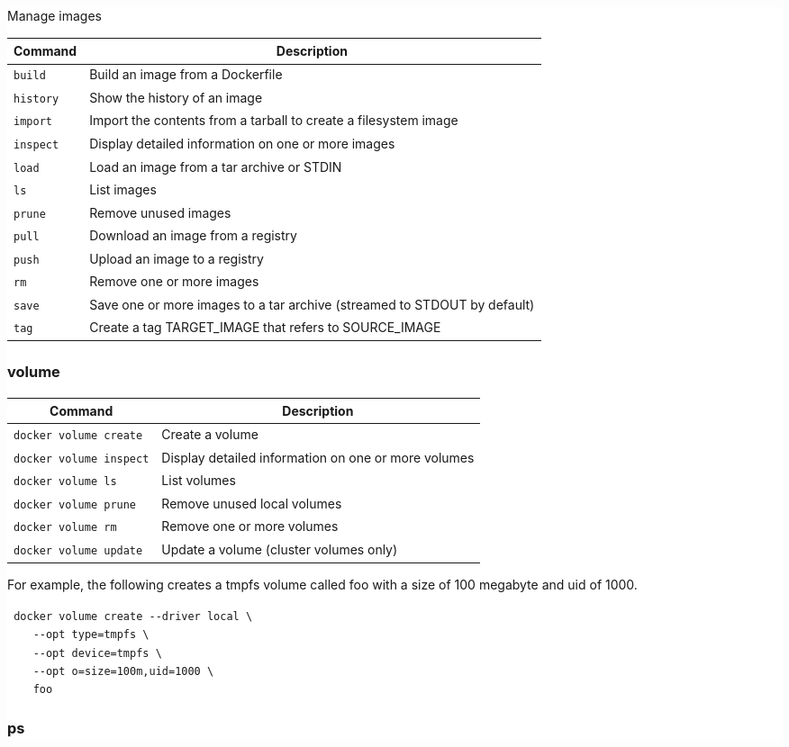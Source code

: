Manage images

| Command   | Description                                                              |
|-----------|--------------------------------------------------------------------------|
| `build`   | Build an image from a Dockerfile                                         |
| `history` | Show the history of an image                                             |
| `import`  | Import the contents from a tarball to create a filesystem image          |
| `inspect` | Display detailed information on one or more images                       |
| `load`    | Load an image from a tar archive or STDIN                                |
| `ls`      | List images                                                              |
| `prune`   | Remove unused images                                                     |
| `pull`    | Download an image from a registry                                        |
| `push`    | Upload an image to a registry                                            |
| `rm`      | Remove one or more images                                                |
| `save`    | Save one or more images to a tar archive (streamed to STDOUT by default) |
| `tag`     | Create a tag TARGET_IMAGE that refers to SOURCE_IMAGE                    |

### volume

| Command                 | Description                                         |
|-------------------------|-----------------------------------------------------|
| `docker volume create`  | Create a volume                                     |
| `docker volume inspect` | Display detailed information on one or more volumes |
| `docker volume ls`      | List volumes                                        |
| `docker volume prune`   | Remove unused local volumes                         |
| `docker volume rm`      | Remove one or more volumes                          |
| `docker volume update`  | Update a volume (cluster volumes only)              |

For example, the following creates a tmpfs volume called foo with a size of 100 megabyte and uid of 1000.

```aiignore
 docker volume create --driver local \
    --opt type=tmpfs \
    --opt device=tmpfs \
    --opt o=size=100m,uid=1000 \
    foo
```

### ps
